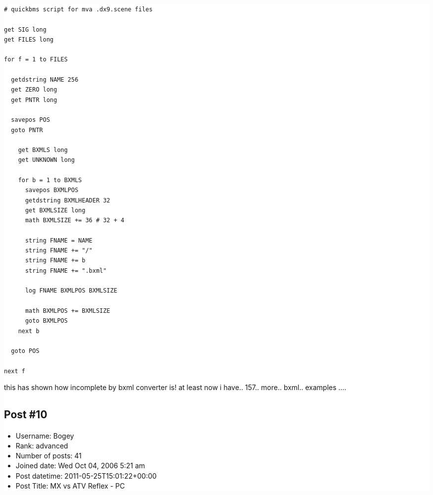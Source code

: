 ```
# quickbms script for mva .dx9.scene files

get SIG long
get FILES long

for f = 1 to FILES

  getdstring NAME 256
  get ZERO long
  get PNTR long

  savepos POS
  goto PNTR

    get BXMLS long
    get UNKNOWN long

    for b = 1 to BXMLS
      savepos BXMLPOS
      getdstring BXMLHEADER 32
      get BXMLSIZE long
      math BXMLSIZE += 36 # 32 + 4

      string FNAME = NAME
      string FNAME += "/"
      string FNAME += b
      string FNAME += ".bxml"

      log FNAME BXMLPOS BXMLSIZE

      math BXMLPOS += BXMLSIZE
      goto BXMLPOS
    next b

  goto POS

next f

```


this has shown how incomplete by bxml converter is!
at least now i have.. 157.. more.. bxml.. examples  ....
## Post #10
- Username: Bogey
- Rank: advanced
- Number of posts: 41
- Joined date: Wed Oct 04, 2006 5:21 am
- Post datetime: 2011-05-25T15:01:22+00:00
- Post Title: MX vs ATV Reflex - PC
